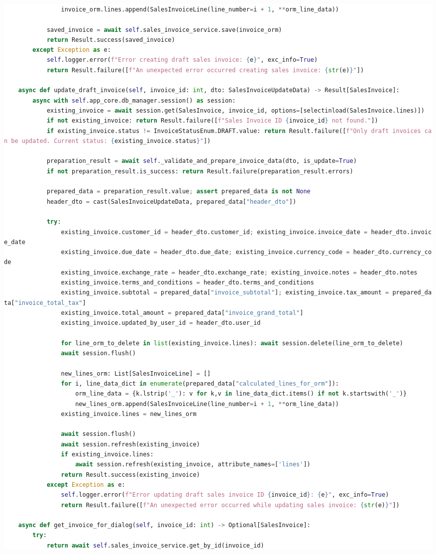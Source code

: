 ```python
                invoice_orm.lines.append(SalesInvoiceLine(line_number=i + 1, **orm_line_data))
            
            saved_invoice = await self.sales_invoice_service.save(invoice_orm)
            return Result.success(saved_invoice)
        except Exception as e:
            self.logger.error(f"Error creating draft sales invoice: {e}", exc_info=True)
            return Result.failure([f"An unexpected error occurred creating sales invoice: {str(e)}"])

    async def update_draft_invoice(self, invoice_id: int, dto: SalesInvoiceUpdateData) -> Result[SalesInvoice]:
        async with self.app_core.db_manager.session() as session: 
            existing_invoice = await session.get(SalesInvoice, invoice_id, options=[selectinload(SalesInvoice.lines)])
            if not existing_invoice: return Result.failure([f"Sales Invoice ID {invoice_id} not found."])
            if existing_invoice.status != InvoiceStatusEnum.DRAFT.value: return Result.failure([f"Only draft invoices can be updated. Current status: {existing_invoice.status}"])

            preparation_result = await self._validate_and_prepare_invoice_data(dto, is_update=True)
            if not preparation_result.is_success: return Result.failure(preparation_result.errors)

            prepared_data = preparation_result.value; assert prepared_data is not None 
            header_dto = cast(SalesInvoiceUpdateData, prepared_data["header_dto"])

            try:
                existing_invoice.customer_id = header_dto.customer_id; existing_invoice.invoice_date = header_dto.invoice_date
                existing_invoice.due_date = header_dto.due_date; existing_invoice.currency_code = header_dto.currency_code
                existing_invoice.exchange_rate = header_dto.exchange_rate; existing_invoice.notes = header_dto.notes
                existing_invoice.terms_and_conditions = header_dto.terms_and_conditions
                existing_invoice.subtotal = prepared_data["invoice_subtotal"]; existing_invoice.tax_amount = prepared_data["invoice_total_tax"]
                existing_invoice.total_amount = prepared_data["invoice_grand_total"]
                existing_invoice.updated_by_user_id = header_dto.user_id
                
                for line_orm_to_delete in list(existing_invoice.lines): await session.delete(line_orm_to_delete)
                await session.flush() 

                new_lines_orm: List[SalesInvoiceLine] = []
                for i, line_data_dict in enumerate(prepared_data["calculated_lines_for_orm"]):
                    orm_line_data = {k.lstrip('_'): v for k,v in line_data_dict.items() if not k.startswith('_')}
                    new_lines_orm.append(SalesInvoiceLine(line_number=i + 1, **orm_line_data))
                existing_invoice.lines = new_lines_orm 
                
                await session.flush()
                await session.refresh(existing_invoice)
                if existing_invoice.lines:
                    await session.refresh(existing_invoice, attribute_names=['lines'])
                return Result.success(existing_invoice)
            except Exception as e:
                self.logger.error(f"Error updating draft sales invoice ID {invoice_id}: {e}", exc_info=True)
                return Result.failure([f"An unexpected error occurred while updating sales invoice: {str(e)}"])

    async def get_invoice_for_dialog(self, invoice_id: int) -> Optional[SalesInvoice]:
        try:
            return await self.sales_invoice_service.get_by_id(invoice_id)
```